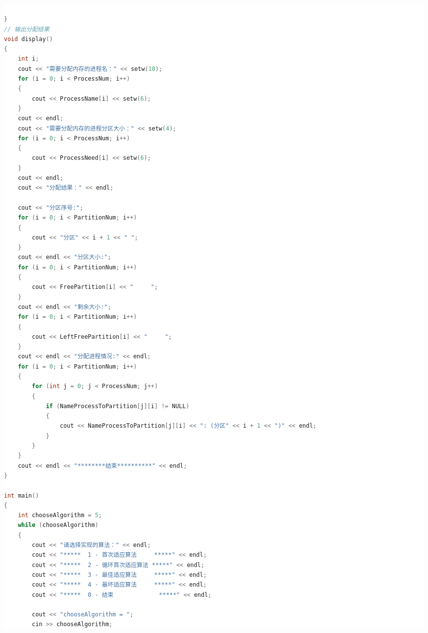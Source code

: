 ```cpp

}
// 输出分配结果
void display()
{
	int i;
	cout << "需要分配内存的进程名：" << setw(10);
	for (i = 0; i < ProcessNum; i++)
	{
		cout << ProcessName[i] << setw(6);
	}
	cout << endl;
	cout << "需要分配内存的进程分区大小：" << setw(4);
	for (i = 0; i < ProcessNum; i++)
	{
		cout << ProcessNeed[i] << setw(6);
	}
	cout << endl;
	cout << "分配结果：" << endl;

	cout << "分区序号:";
	for (i = 0; i < PartitionNum; i++)
	{
		cout << "分区" << i + 1 << " ";
	}
	cout << endl << "分区大小:";
	for (i = 0; i < PartitionNum; i++)
	{
		cout << FreePartition[i] << "     ";
	}
	cout << endl << "剩余大小:";
	for (i = 0; i < PartitionNum; i++)
	{
		cout << LeftFreePartition[i] << "     ";
	}
	cout << endl << "分配进程情况:" << endl;
	for (i = 0; i < PartitionNum; i++)
	{
		for (int j = 0; j < ProcessNum; j++)
		{
			if (NameProcessToPartition[j][i] != NULL)
			{
				cout << NameProcessToPartition[j][i] << ": (分区" << i + 1 << ")" << endl;
			}
		}
	}
	cout << endl << "********结束**********" << endl;
}

int main()
{
	int chooseAlgorithm = 5;
	while (chooseAlgorithm)
	{
		cout << "请选择实现的算法：" << endl;
		cout << "*****  1 - 首次适应算法     *****" << endl;
		cout << "*****  2 - 循环首次适应算法 *****" << endl;
		cout << "*****  3 - 最佳适应算法     *****" << endl;
		cout << "*****  4 - 最坏适应算法     *****" << endl;
		cout << "*****  0 - 结束             *****" << endl;

		cout << "chooseAlgorithm = ";
		cin >> chooseAlgorithm;
```